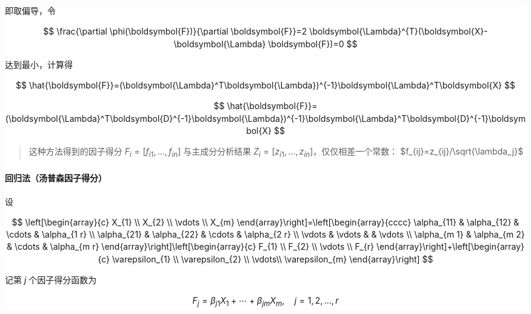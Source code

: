 即取偏导，令

$$
\frac{\partial \phi(\boldsymbol{F})}{\partial \boldsymbol{F}}=2 \boldsymbol{\Lambda}^{T}(\boldsymbol{X}-\boldsymbol{\Lambda} \boldsymbol{F})=0
$$

达到最小，计算得

$$
\hat{\boldsymbol{F}}=(\boldsymbol{\Lambda}^T\boldsymbol{\Lambda})^{-1}\boldsymbol{\Lambda}^T\boldsymbol{X}
$$

$$
\hat{\boldsymbol{F}}=(\boldsymbol{\Lambda}^T\boldsymbol{D}^{-1}\boldsymbol{\Lambda})^{-1}\boldsymbol{\Lambda}^T\boldsymbol{D}^{-1}\boldsymbol{X}
$$

> 这种方法得到的因子得分 $F_i=[f_{i1},\dots,f_{in}]$ 与主成分分析结果 $Z_i=[z_{i1},\dots,z_{in}]$，仅仅相差一个常数： $f_{ij}=z_{ij}/\sqrt{\lambda_j}$

#### 回归法（汤普森因子得分）

设

$$
\left[\begin{array}{c}
X_{1} \\
X_{2} \\
\vdots \\
X_{m} 
\end{array}\right]=\left[\begin{array}{cccc}
\alpha_{11} & \alpha_{12} & \cdots & \alpha_{1 r} \\
\alpha_{21} & \alpha_{22} & \cdots & \alpha_{2 r} \\
\vdots & \vdots & & \vdots \\
\alpha_{m 1} & \alpha_{m 2} & \cdots & \alpha_{m r}
\end{array}\right]\left[\begin{array}{c}
F_{1} \\
F_{2} \\
\vdots \\
F_{r}
\end{array}\right]+\left[\begin{array}{c}
\varepsilon_{1} \\
\varepsilon_{2} \\
\vdots\\
 \varepsilon_{m}
\end{array}\right]
$$

记第 $j$ 个因子得分函数为

$$
F_j=\beta_{j1}X_1+\dotsb+\beta_{jm}X_m,\quad j=1,2,\dots,r
$$


[^1]: 司守奎 孙兆亮. 数学建模算法与运用[M]. 第2版. 第240页.
[^2]: https://zhuanlan.zhihu.com/p/340497643
[^3]: https://www.jianshu.com/p/2456837720fb
[^4]: https://zhuanlan.zhihu.com/p/24008426
[^5]: 高惠璇. 应用多元统计分析[M]. 第2版. 第310页.
[^6]: Wolfgang Hardle Leopold Simar. Applied Multivariate Statistical Analysis[M].